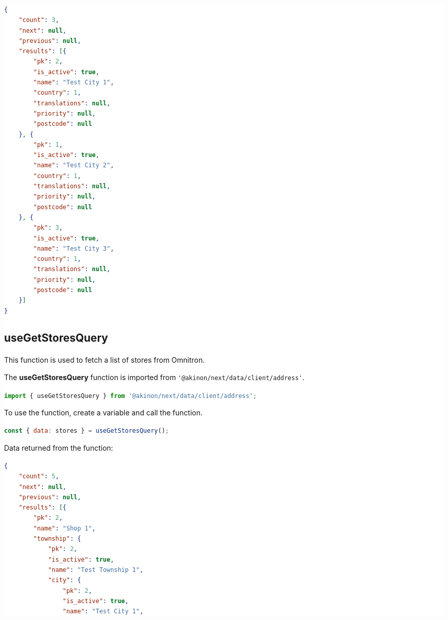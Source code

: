```json
{
	"count": 3,
	"next": null,
	"previous": null,
	"results": [{
		"pk": 2,
		"is_active": true,
		"name": "Test City 1",
		"country": 1,
		"translations": null,
		"priority": null,
		"postcode": null
	}, {
		"pk": 1,
		"is_active": true,
		"name": "Test City 2",
		"country": 1,
		"translations": null,
		"priority": null,
		"postcode": null
	}, {
		"pk": 3,
		"is_active": true,
		"name": "Test City 3",
		"country": 1,
		"translations": null,
		"priority": null,
		"postcode": null
	}]
}
```

## useGetStoresQuery

This function is used to fetch a list of stores from Omnitron. 

The **useGetStoresQuery** function is imported from `'@akinon/next/data/client/address'`.

```javascript
import { useGetStoresQuery } from '@akinon/next/data/client/address';
```

To use the function, create a variable and call the function.

```javascript
const { data: stores } = useGetStoresQuery();
```

Data returned from the function:

```json
{
	"count": 5,
	"next": null,
	"previous": null,
	"results": [{
		"pk": 2,
		"name": "Shop 1",
		"township": {
			"pk": 2,
			"is_active": true,
			"name": "Test Township 1",
			"city": {
				"pk": 2,
				"is_active": true,
				"name": "Test City 1",
```